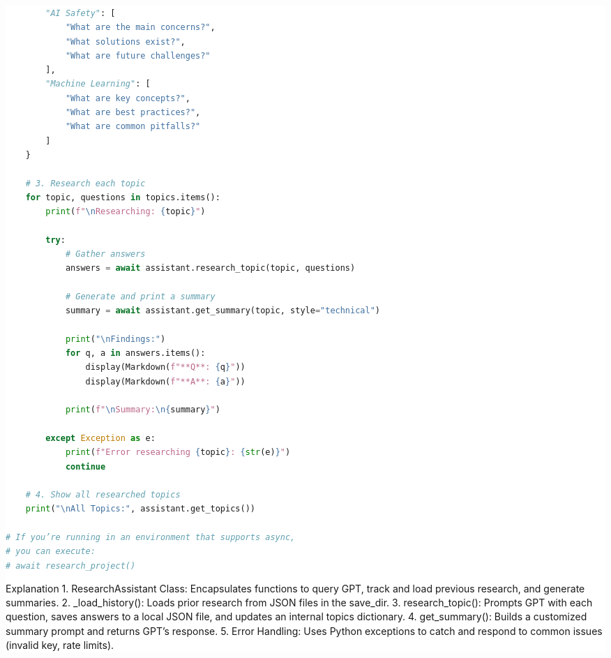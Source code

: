 ```python
        "AI Safety": [
            "What are the main concerns?",
            "What solutions exist?",
            "What are future challenges?"
        ],
        "Machine Learning": [
            "What are key concepts?",
            "What are best practices?",
            "What are common pitfalls?"
        ]
    }
    
    # 3. Research each topic
    for topic, questions in topics.items():
        print(f"\nResearching: {topic}")
        
        try:
            # Gather answers
            answers = await assistant.research_topic(topic, questions)
            
            # Generate and print a summary
            summary = await assistant.get_summary(topic, style="technical")
            
            print("\nFindings:")
            for q, a in answers.items():
                display(Markdown(f"**Q**: {q}"))
                display(Markdown(f"**A**: {a}"))
            
            print(f"\nSummary:\n{summary}")
        
        except Exception as e:
            print(f"Error researching {topic}: {str(e)}")
            continue
    
    # 4. Show all researched topics
    print("\nAll Topics:", assistant.get_topics())

# If you’re running in an environment that supports async,
# you can execute:
# await research_project()
```

Explanation
	1.	ResearchAssistant Class: Encapsulates functions to query GPT, track and load previous research, and generate summaries.
	2.	_load_history(): Loads prior research from JSON files in the save_dir.
	3.	research_topic(): Prompts GPT with each question, saves answers to a local JSON file, and updates an internal topics dictionary.
	4.	get_summary(): Builds a customized summary prompt and returns GPT’s response.
	5.	Error Handling: Uses Python exceptions to catch and respond to common issues (invalid key, rate limits).
